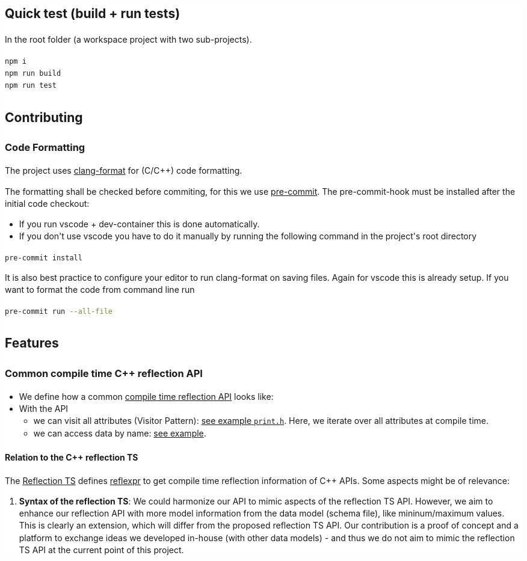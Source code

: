 ## Quick test (build + run tests)

In the root folder (a workspace project with two sub-projects).

```bash
npm i
npm run build
npm run test
```

## Contributing

### Code Formatting

The project uses [clang-format](https://releases.llvm.org/14.0.0/tools/clang/docs/ClangFormat.html) for (C/C++) code formatting.

The formatting shall be checked before commiting, for this we use [pre-commit](https://pre-commit.com/). The pre-commit-hook must be installed after the initial code checkout:
* If you run vscode + dev-container this is done automatically.
* If you don't use vscode you have to do it manually by running the following command in the project's root directory

```bash
pre-commit install
```

It is also best practice to configure your editor to run clang-format on saving files. Again for vscode this is already setup.
If you want to format the code from command line run

```bash
pre-commit run --all-file
```

## Features

### Common compile time C++ reflection API

* We define how a common [compile time reflection API](./cpp-library/src/meta/common_reflection.h) looks like:
* With the API
  * we can visit all attributes (Visitor Pattern): [see example `print.h`](./cpp-library/src/meta/print.h). Here, we iterate over all attributes at compile time.
  * we can access data by name: [see example](./cpp-library/test/accessAttributeByName.cpp).

#### Relation to the C++ reflection TS

The [Reflection TS](https://github.com/cplusplus/reflection-ts) defines [reflexpr](https://en.cppreference.com/w/cpp/keyword/reflexpr) to get compile time reflection information of C++ APIs. Some aspects might be of relevance:

1. **Syntax of the reflection TS**: We could harmonize our API to mimic aspects of the reflection TS API. However, we aim to enhance our reflection API with more model information from the data model (schema file), like mininum/maximum values. This is clearly an extension, which will differ from the proposed reflection TS API. Our contribution is a proof of concept and a platform to exchange ideas we developed in-house (with other data models) - and thus we do not aim to mimic the reflection TS API at the current point of this project.
